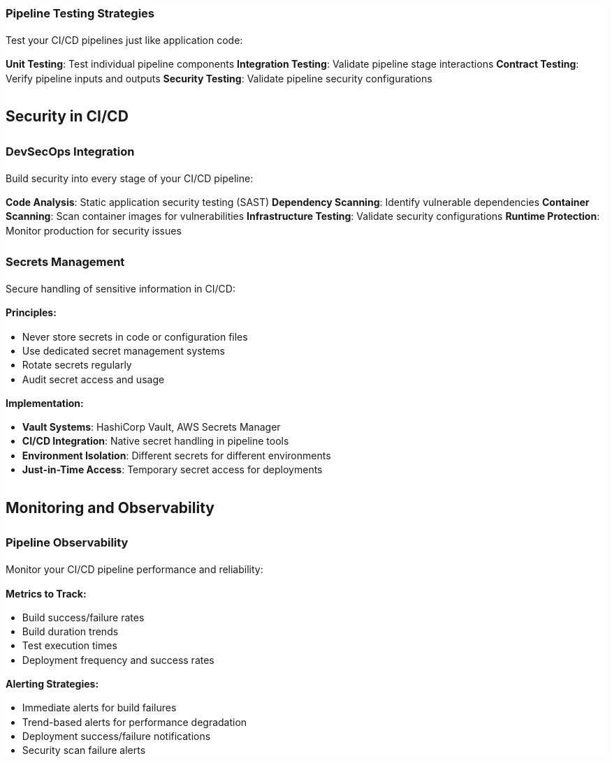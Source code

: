 ### Pipeline Testing Strategies

Test your CI/CD pipelines just like application code:

**Unit Testing**: Test individual pipeline components
**Integration Testing**: Validate pipeline stage interactions
**Contract Testing**: Verify pipeline inputs and outputs
**Security Testing**: Validate pipeline security configurations

## Security in CI/CD

### DevSecOps Integration

Build security into every stage of your CI/CD pipeline:

**Code Analysis**: Static application security testing (SAST)
**Dependency Scanning**: Identify vulnerable dependencies
**Container Scanning**: Scan container images for vulnerabilities
**Infrastructure Testing**: Validate security configurations
**Runtime Protection**: Monitor production for security issues

### Secrets Management

Secure handling of sensitive information in CI/CD:

**Principles:**
- Never store secrets in code or configuration files
- Use dedicated secret management systems
- Rotate secrets regularly
- Audit secret access and usage

**Implementation:**
- **Vault Systems**: HashiCorp Vault, AWS Secrets Manager
- **CI/CD Integration**: Native secret handling in pipeline tools
- **Environment Isolation**: Different secrets for different environments
- **Just-in-Time Access**: Temporary secret access for deployments

## Monitoring and Observability

### Pipeline Observability

Monitor your CI/CD pipeline performance and reliability:

**Metrics to Track:**
- Build success/failure rates
- Build duration trends
- Test execution times
- Deployment frequency and success rates

**Alerting Strategies:**
- Immediate alerts for build failures
- Trend-based alerts for performance degradation
- Deployment success/failure notifications
- Security scan failure alerts
